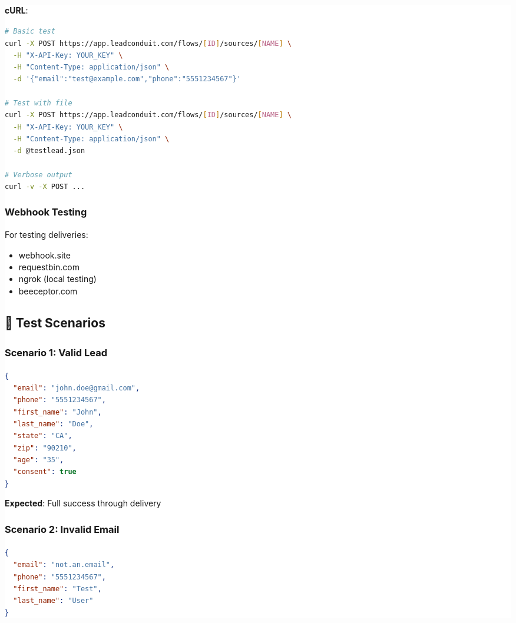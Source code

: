 **cURL**:
```bash
# Basic test
curl -X POST https://app.leadconduit.com/flows/[ID]/sources/[NAME] \
  -H "X-API-Key: YOUR_KEY" \
  -H "Content-Type: application/json" \
  -d '{"email":"test@example.com","phone":"5551234567"}'

# Test with file
curl -X POST https://app.leadconduit.com/flows/[ID]/sources/[NAME] \
  -H "X-API-Key: YOUR_KEY" \
  -H "Content-Type: application/json" \
  -d @testlead.json

# Verbose output
curl -v -X POST ...
```

### Webhook Testing

For testing deliveries:
- webhook.site
- requestbin.com
- ngrok (local testing)
- beeceptor.com

## 🎯 Test Scenarios

### Scenario 1: Valid Lead

```json
{
  "email": "john.doe@gmail.com",
  "phone": "5551234567",
  "first_name": "John",
  "last_name": "Doe",
  "state": "CA",
  "zip": "90210",
  "age": "35",
  "consent": true
}
```

**Expected**: Full success through delivery

### Scenario 2: Invalid Email

```json
{
  "email": "not.an.email",
  "phone": "5551234567",
  "first_name": "Test",
  "last_name": "User"
}
```
